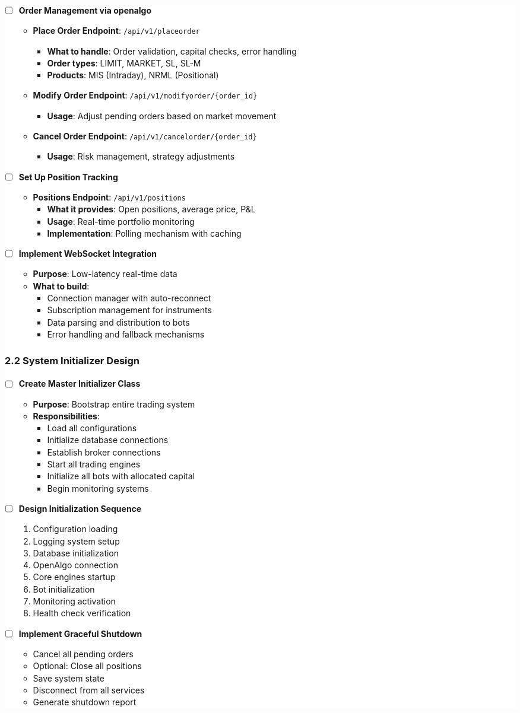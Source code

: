 - [ ] **Order Management via openalgo**
  - **Place Order Endpoint**: `/api/v1/placeorder`
    - **What to handle**: Order validation, capital checks, error handling
    - **Order types**: LIMIT, MARKET, SL, SL-M
    - **Products**: MIS (Intraday), NRML (Positional)
  
  - **Modify Order Endpoint**: `/api/v1/modifyorder/{order_id}`
    - **Usage**: Adjust pending orders based on market movement
  
  - **Cancel Order Endpoint**: `/api/v1/cancelorder/{order_id}`
    - **Usage**: Risk management, strategy adjustments

- [ ] **Set Up Position Tracking**
  - **Positions Endpoint**: `/api/v1/positions`
    - **What it provides**: Open positions, average price, P&L
    - **Usage**: Real-time portfolio monitoring
    - **Implementation**: Polling mechanism with caching

- [ ] **Implement WebSocket Integration**
  - **Purpose**: Low-latency real-time data
  - **What to build**:
    - Connection manager with auto-reconnect
    - Subscription management for instruments
    - Data parsing and distribution to bots
    - Error handling and fallback mechanisms

### 2.2 System Initializer Design

- [ ] **Create Master Initializer Class**
  - **Purpose**: Bootstrap entire trading system
  - **Responsibilities**:
    - Load all configurations
    - Initialize database connections
    - Establish broker connections
    - Start all trading engines
    - Initialize all bots with allocated capital
    - Begin monitoring systems

- [ ] **Design Initialization Sequence**
  1. Configuration loading
  2. Logging system setup
  3. Database initialization
  4. OpenAlgo connection
  5. Core engines startup
  6. Bot initialization
  7. Monitoring activation
  8. Health check verification

- [ ] **Implement Graceful Shutdown**
  - Cancel all pending orders
  - Optional: Close all positions
  - Save system state
  - Disconnect from all services
  - Generate shutdown report

